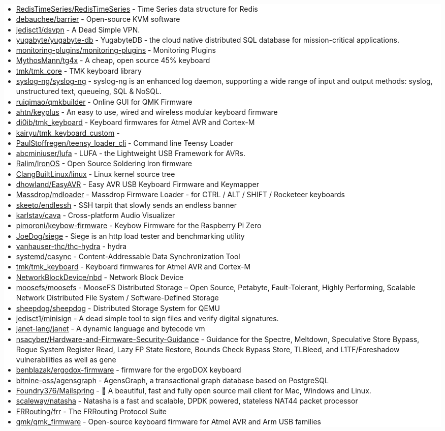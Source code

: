 - [RedisTimeSeries/RedisTimeSeries](https://github.com/RedisTimeSeries/RedisTimeSeries) - Time Series data structure for Redis
- [debauchee/barrier](https://github.com/debauchee/barrier) - Open-source KVM software
- [jedisct1/dsvpn](https://github.com/jedisct1/dsvpn) - A Dead Simple VPN.
- [yugabyte/yugabyte-db](https://github.com/yugabyte/yugabyte-db) - YugabyteDB - the cloud native distributed SQL database for mission-critical applications.
- [monitoring-plugins/monitoring-plugins](https://github.com/monitoring-plugins/monitoring-plugins) - Monitoring Plugins
- [MythosMann/tg4x](https://github.com/MythosMann/tg4x) - A cheap, open source 45% keyboard
- [tmk/tmk_core](https://github.com/tmk/tmk_core) - TMK keyboard library
- [syslog-ng/syslog-ng](https://github.com/syslog-ng/syslog-ng) - syslog-ng is an enhanced log daemon, supporting a wide range of input and output methods: syslog, unstructured text, queueing, SQL & NoSQL.
- [ruiqimao/qmkbuilder](https://github.com/ruiqimao/qmkbuilder) - Online GUI for QMK Firmware
- [ahtn/keyplus](https://github.com/ahtn/keyplus) - An easy to use, wired and wireless modular keyboard firmware
- [di0ib/tmk_keyboard](https://github.com/di0ib/tmk_keyboard) - Keyboard firmwares for Atmel AVR and Cortex-M
- [kairyu/tmk_keyboard_custom](https://github.com/kairyu/tmk_keyboard_custom) - 
- [PaulStoffregen/teensy_loader_cli](https://github.com/PaulStoffregen/teensy_loader_cli) - Command line Teensy Loader
- [abcminiuser/lufa](https://github.com/abcminiuser/lufa) - LUFA - the Lightweight USB Framework for AVRs.
- [Ralim/IronOS](https://github.com/Ralim/IronOS) - Open Source Soldering Iron firmware
- [ClangBuiltLinux/linux](https://github.com/ClangBuiltLinux/linux) - Linux kernel source tree
- [dhowland/EasyAVR](https://github.com/dhowland/EasyAVR) - Easy AVR USB Keyboard Firmware and Keymapper
- [Massdrop/mdloader](https://github.com/Massdrop/mdloader) - Massdrop Firmware Loader - for CTRL / ALT / SHIFT / Rocketeer keyboards
- [skeeto/endlessh](https://github.com/skeeto/endlessh) - SSH tarpit that slowly sends an endless banner
- [karlstav/cava](https://github.com/karlstav/cava) - Cross-platform Audio Visualizer
- [pimoroni/keybow-firmware](https://github.com/pimoroni/keybow-firmware) - Keybow Firmware for the Raspberry Pi Zero
- [JoeDog/siege](https://github.com/JoeDog/siege) - Siege is an http load tester and benchmarking utility
- [vanhauser-thc/thc-hydra](https://github.com/vanhauser-thc/thc-hydra) - hydra
- [systemd/casync](https://github.com/systemd/casync) - Content-Addressable Data Synchronization Tool
- [tmk/tmk_keyboard](https://github.com/tmk/tmk_keyboard) - Keyboard firmwares for Atmel AVR and Cortex-M
- [NetworkBlockDevice/nbd](https://github.com/NetworkBlockDevice/nbd) - Network Block Device
- [moosefs/moosefs](https://github.com/moosefs/moosefs) - MooseFS Distributed Storage – Open Source, Petabyte, Fault-Tolerant, Highly Performing, Scalable Network Distributed File System / Software-Defined Storage
- [sheepdog/sheepdog](https://github.com/sheepdog/sheepdog) - Distributed Storage System for QEMU
- [jedisct1/minisign](https://github.com/jedisct1/minisign) - A dead simple tool to sign files and verify digital signatures.
- [janet-lang/janet](https://github.com/janet-lang/janet) - A dynamic language and bytecode vm
- [nsacyber/Hardware-and-Firmware-Security-Guidance](https://github.com/nsacyber/Hardware-and-Firmware-Security-Guidance) - Guidance for the Spectre, Meltdown, Speculative Store Bypass, Rogue System Register Read, Lazy FP State Restore, Bounds Check Bypass Store, TLBleed, and L1TF/Foreshadow vulnerabilities as well as gene
- [benblazak/ergodox-firmware](https://github.com/benblazak/ergodox-firmware) - firmware for the ergoDOX keyboard
- [bitnine-oss/agensgraph](https://github.com/bitnine-oss/agensgraph) - AgensGraph, a transactional graph database based on PostgreSQL
- [Foundry376/Mailspring](https://github.com/Foundry376/Mailspring) - :love_letter: A beautiful, fast and fully open source mail client for Mac, Windows and Linux.
- [scaleway/natasha](https://github.com/scaleway/natasha) - Natasha is a fast and scalable, DPDK powered, stateless NAT44 packet processor
- [FRRouting/frr](https://github.com/FRRouting/frr) - The FRRouting Protocol Suite
- [qmk/qmk_firmware](https://github.com/qmk/qmk_firmware) - Open-source keyboard firmware for Atmel AVR and Arm USB families